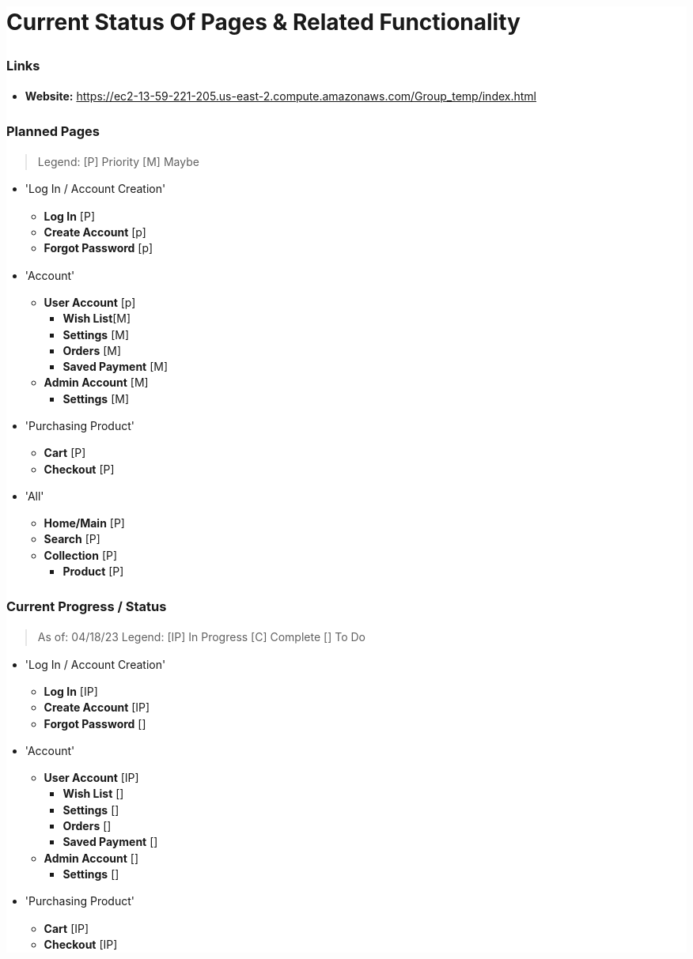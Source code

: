 # Current Status Of Pages & Related Functionality
### Links
- **Website:**      https://ec2-13-59-221-205.us-east-2.compute.amazonaws.com/Group_temp/index.html

### Planned Pages
> Legend:   [P] Priority    [M] Maybe

- 'Log In / Account Creation'
    - **Log In** [P]
    - **Create Account** [p]
    - **Forgot Password** [p]

- 'Account'
    - **User Account** [p]
        - **Wish List**[M]
        - **Settings** [M]
        - **Orders** [M]
        - **Saved Payment** [M]
    - **Admin Account** [M]
        - **Settings** [M]

- 'Purchasing Product'
    - **Cart** [P]
    - **Checkout** [P]

- 'All'
    - **Home/Main** [P]
    - **Search** [P]
    - **Collection** [P]
        - **Product** [P]


### Current Progress / Status
> As of: 04/18/23
> Legend:   [IP] In Progress    [C] Complete   [] To Do

- 'Log In / Account Creation'
    - **Log In**            [IP]
    - **Create Account**    [IP]
    - **Forgot Password**   []

- 'Account'
    - **User Account**      [IP]
        - **Wish List**     []
        - **Settings**      []
        - **Orders**        []
        - **Saved Payment** []
    - **Admin Account**     []
        - **Settings**      []

- 'Purchasing Product'
    - **Cart**              [IP]
    - **Checkout**          [IP]
